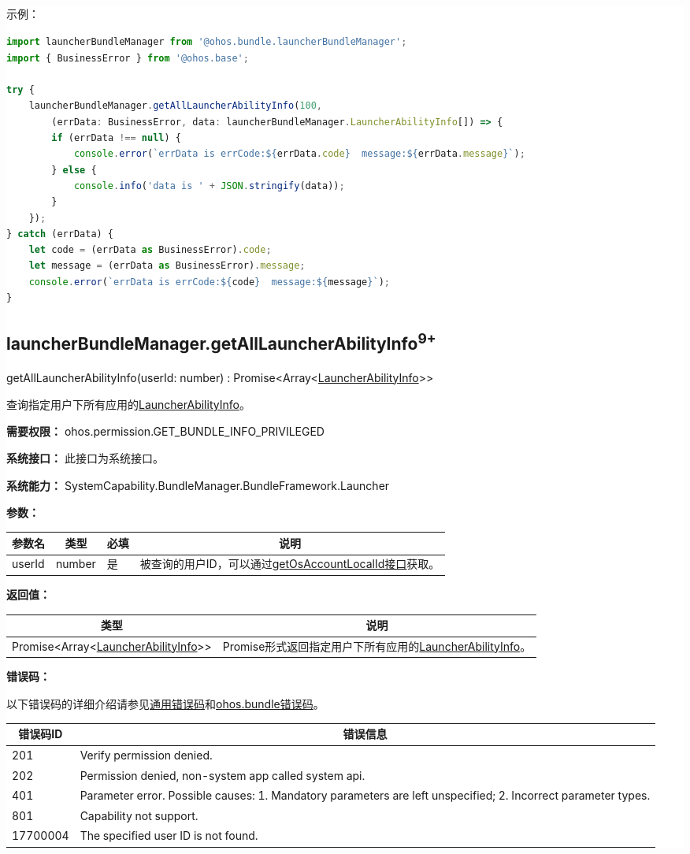 示例：

```ts
import launcherBundleManager from '@ohos.bundle.launcherBundleManager';
import { BusinessError } from '@ohos.base';

try {
    launcherBundleManager.getAllLauncherAbilityInfo(100,
        (errData: BusinessError, data: launcherBundleManager.LauncherAbilityInfo[]) => {
        if (errData !== null) {
            console.error(`errData is errCode:${errData.code}  message:${errData.message}`);
        } else {
            console.info('data is ' + JSON.stringify(data));
        }
    });
} catch (errData) {
    let code = (errData as BusinessError).code;
    let message = (errData as BusinessError).message;
    console.error(`errData is errCode:${code}  message:${message}`);
}
```
## launcherBundleManager.getAllLauncherAbilityInfo<sup>9+</sup>

getAllLauncherAbilityInfo(userId: number) : Promise\<Array\<[LauncherAbilityInfo](js-apis-bundleManager-launcherAbilityInfo.md)\>\>

查询指定用户下所有应用的[LauncherAbilityInfo](js-apis-bundleManager-launcherAbilityInfo.md)。

**需要权限：** ohos.permission.GET_BUNDLE_INFO_PRIVILEGED

**系统接口：** 此接口为系统接口。

**系统能力：** SystemCapability.BundleManager.BundleFramework.Launcher

**参数：**

| 参数名 | 类型   | 必填 | 说明         |
| ------ | ------ | ---- | -------------- |
| userId | number | 是   | 被查询的用户ID，可以通过[getOsAccountLocalId接口](../apis-basic-services-kit/js-apis-osAccount.md#getosaccountlocalid9)获取。 |

**返回值：**

| 类型                          | 说明                                                   |
| ----------------------------- | ------------------------------------------------------ |
| Promise\<Array\<[LauncherAbilityInfo](js-apis-bundleManager-launcherAbilityInfo.md)\>\> | Promise形式返回指定用户下所有应用的[LauncherAbilityInfo](js-apis-bundleManager-launcherAbilityInfo.md)。 |

**错误码：**

以下错误码的详细介绍请参见[通用错误码](../errorcode-universal.md)和[ohos.bundle错误码](errorcode-bundle.md)。

| 错误码ID | 错误信息                                |
| -------- | ---------------------------------------- |
| 201 | Verify permission denied. |
| 202 | Permission denied, non-system app called system api. |
| 401 | Parameter error. Possible causes: 1. Mandatory parameters are left unspecified; 2. Incorrect parameter types.|
| 801 | Capability not support. |
| 17700004 | The specified user ID is not found.      |
